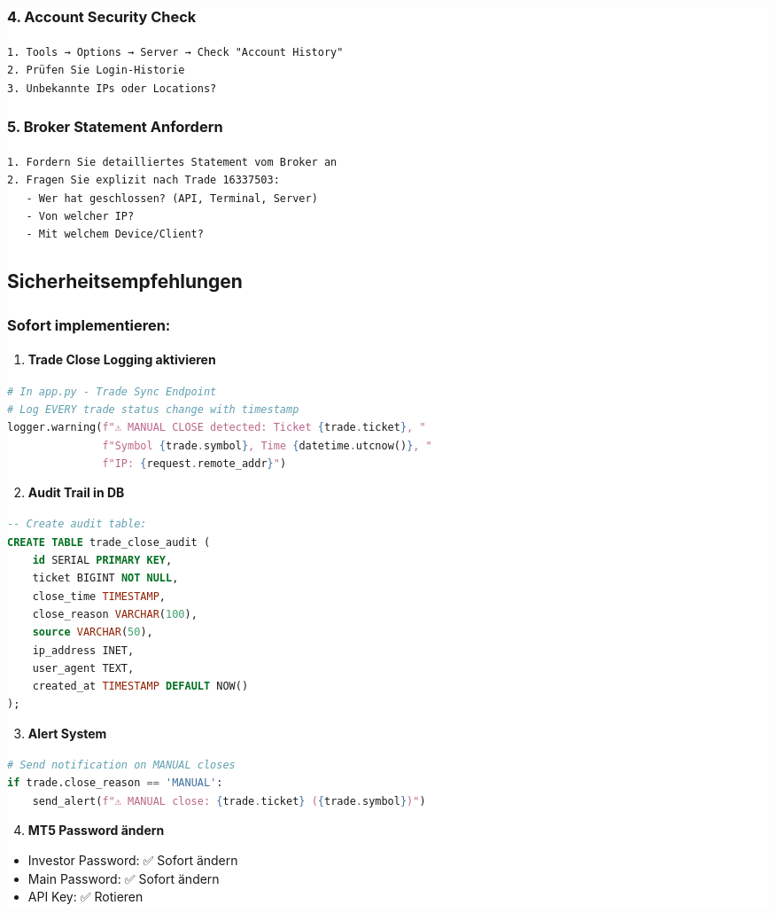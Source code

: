 ### 4. Account Security Check
```
1. Tools → Options → Server → Check "Account History"
2. Prüfen Sie Login-Historie
3. Unbekannte IPs oder Locations?
```

### 5. Broker Statement Anfordern
```
1. Fordern Sie detailliertes Statement vom Broker an
2. Fragen Sie explizit nach Trade 16337503:
   - Wer hat geschlossen? (API, Terminal, Server)
   - Von welcher IP?
   - Mit welchem Device/Client?
```

## Sicherheitsempfehlungen

### Sofort implementieren:

1. **Trade Close Logging aktivieren**
```python
# In app.py - Trade Sync Endpoint
# Log EVERY trade status change with timestamp
logger.warning(f"⚠️ MANUAL CLOSE detected: Ticket {trade.ticket}, "
               f"Symbol {trade.symbol}, Time {datetime.utcnow()}, "
               f"IP: {request.remote_addr}")
```

2. **Audit Trail in DB**
```sql
-- Create audit table:
CREATE TABLE trade_close_audit (
    id SERIAL PRIMARY KEY,
    ticket BIGINT NOT NULL,
    close_time TIMESTAMP,
    close_reason VARCHAR(100),
    source VARCHAR(50),
    ip_address INET,
    user_agent TEXT,
    created_at TIMESTAMP DEFAULT NOW()
);
```

3. **Alert System**
```python
# Send notification on MANUAL closes
if trade.close_reason == 'MANUAL':
    send_alert(f"⚠️ MANUAL close: {trade.ticket} ({trade.symbol})")
```

4. **MT5 Password ändern**
- Investor Password: ✅ Sofort ändern
- Main Password: ✅ Sofort ändern
- API Key: ✅ Rotieren
